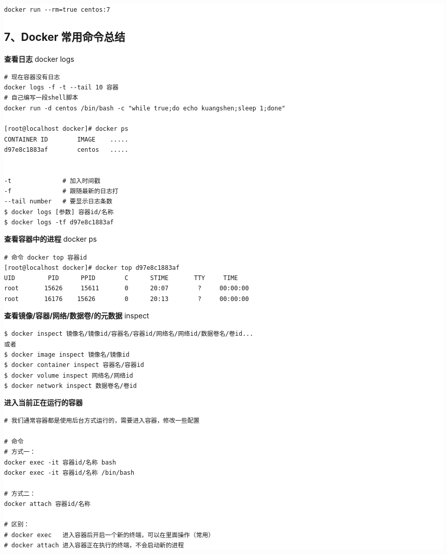 ```shell
docker run --rm=true centos:7
```



## 7、Docker 常用命令总结

**查看日志**	docker logs

```shell
# 现在容器没有日志
docker logs -f -t --tail 10 容器
# 自己编写一段shell脚本
docker run -d centos /bin/bash -c "while true;do echo kuangshen;sleep 1;done"

[root@localhost docker]# docker ps
CONTAINER ID        IMAGE    .....          
d97e8c1883af        centos	 .....


-t				# 加入时间戳
-f 				# 跟随最新的日志打
--tail number	# 要显示日志条数
$ docker logs [参数] 容器id/名称
$ docker logs -tf d97e8c1883af
```

**查看容器中的进程**	docker ps

```shell
# 命令 docker top 容器id
[root@localhost docker]# docker top d97e8c1883af
UID			PID		 PPID        C		STIME		TTY		TIME              
root       15626     15611       0      20:07        ?     00:00:00            
root       16176    15626        0      20:13        ?     00:00:00 
```

**查看镜像/容器/网络/数据卷/的元数据**	inspect

```shell
$ docker inspect 镜像名/镜像id/容器名/容器id/网络名/网络id/数据卷名/卷id...
或者
$ docker image inspect 镜像名/镜像id
$ docker container inspect 容器名/容器id
$ docker volume inspect 网络名/网络id
$ docker network inspect 数据卷名/卷id
```

**进入当前正在运行的容器**

```shell
# 我们通常容器都是使用后台方式运行的，需要进入容器，修改一些配置

# 命令
# 方式一：
docker exec -it 容器id/名称 bash
docker exec -it 容器id/名称 /bin/bash

# 方式二：
docker attach 容器id/名称

# 区别：
# docker exec	进入容器后开启一个新的终端，可以在里面操作（常用）
# docker attach	进入容器正在执行的终端，不会启动新的进程
```
